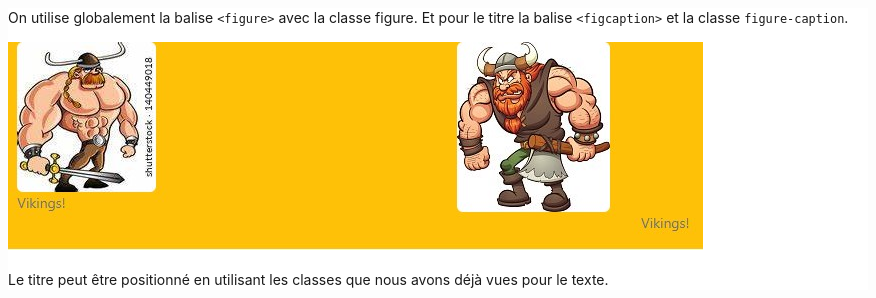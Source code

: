 On utilise globalement la balise `<figure>` avec la classe figure. Et pour le titre la balise `<figcaption>` et la classe `figure-caption`.

![Icônes de Bootstrap](../images/bootstrap-formulaire/figure-with-caption.jpg)

Le titre peut être positionné en utilisant les classes que nous avons déjà vues pour le texte.
